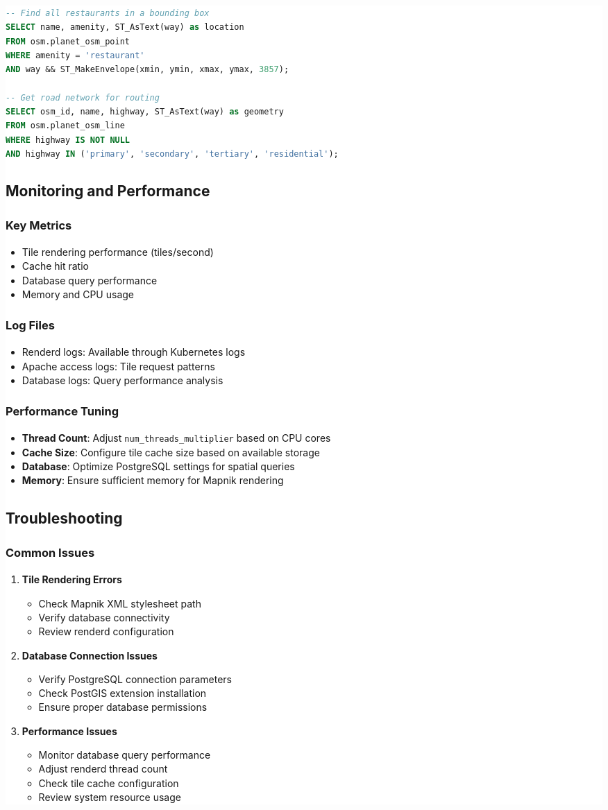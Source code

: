```sql
-- Find all restaurants in a bounding box
SELECT name, amenity, ST_AsText(way) as location
FROM osm.planet_osm_point
WHERE amenity = 'restaurant'
AND way && ST_MakeEnvelope(xmin, ymin, xmax, ymax, 3857);

-- Get road network for routing
SELECT osm_id, name, highway, ST_AsText(way) as geometry
FROM osm.planet_osm_line
WHERE highway IS NOT NULL
AND highway IN ('primary', 'secondary', 'tertiary', 'residential');
```

## Monitoring and Performance

### Key Metrics
- Tile rendering performance (tiles/second)
- Cache hit ratio
- Database query performance
- Memory and CPU usage

### Log Files
- Renderd logs: Available through Kubernetes logs
- Apache access logs: Tile request patterns
- Database logs: Query performance analysis

### Performance Tuning
- **Thread Count**: Adjust `num_threads_multiplier` based on CPU cores
- **Cache Size**: Configure tile cache size based on available storage
- **Database**: Optimize PostgreSQL settings for spatial queries
- **Memory**: Ensure sufficient memory for Mapnik rendering

## Troubleshooting

### Common Issues

1. **Tile Rendering Errors**
   - Check Mapnik XML stylesheet path
   - Verify database connectivity
   - Review renderd configuration

2. **Database Connection Issues**
   - Verify PostgreSQL connection parameters
   - Check PostGIS extension installation
   - Ensure proper database permissions

3. **Performance Issues**
   - Monitor database query performance
   - Adjust renderd thread count
   - Check tile cache configuration
   - Review system resource usage

